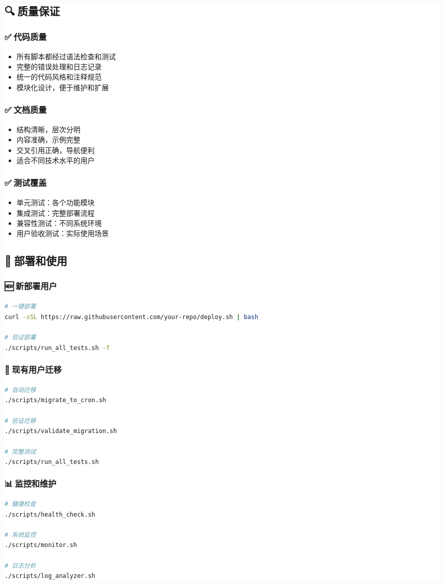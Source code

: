 ## 🔍 质量保证

### ✅ 代码质量
- 所有脚本都经过语法检查和测试
- 完整的错误处理和日志记录
- 统一的代码风格和注释规范
- 模块化设计，便于维护和扩展

### ✅ 文档质量
- 结构清晰，层次分明
- 内容准确，示例完整
- 交叉引用正确，导航便利
- 适合不同技术水平的用户

### ✅ 测试覆盖
- 单元测试：各个功能模块
- 集成测试：完整部署流程
- 兼容性测试：不同系统环境
- 用户验收测试：实际使用场景

## 🚀 部署和使用

### 🆕 新部署用户
```bash
# 一键部署
curl -sSL https://raw.githubusercontent.com/your-repo/deploy.sh | bash

# 验证部署
./scripts/run_all_tests.sh -f
```

### 🔄 现有用户迁移
```bash
# 自动迁移
./scripts/migrate_to_cron.sh

# 验证迁移
./scripts/validate_migration.sh

# 完整测试
./scripts/run_all_tests.sh
```

### 📊 监控和维护
```bash
# 健康检查
./scripts/health_check.sh

# 系统监控
./scripts/monitor.sh

# 日志分析
./scripts/log_analyzer.sh
```
